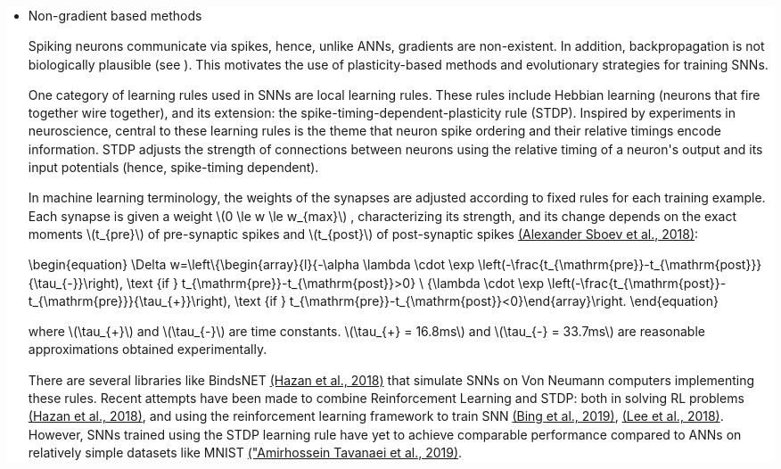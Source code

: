 

- Non-gradient based methods

  Spiking neurons communicate via spikes, hence, unlike ANNs, gradients
  are non-existent. In addition, backpropagation is not biologically
  plausible (see <bioplausible>). This motivates the use of
  plasticity-based methods and evolutionary strategies for training
  SNNs.

  One category of learning rules used in SNNs are local learning rules.
  These rules include Hebbian learning (neurons that fire together wire
  together), and its extension: the spike-timing-dependent-plasticity
  rule (STDP). Inspired by experiments in neuroscience, central to these
  learning rules is the theme that neuron spike ordering and their
  relative timings encode information. STDP adjusts the strength of
  connections between neurons using the relative timing of a neuron's
  output and its input potentials (hence, spike-timing dependent).

  In machine learning terminology, the weights of the synapses are
  adjusted according to fixed rules for each training example. Each
  synapse is given a weight \\(0 \le w \le w\_{max}\\) , characterizing its
  strength, and its change depends on the exact moments \\(t\_{pre}\\) of
  pre-synaptic spikes and \\(t\_{post}\\) of post-synaptic spikes
  <a id="5c8bcfe50f375b189e564db4d78fe1a3" href="#sboev18_spikin_neural_networ_reinf_learn">(Alexander Sboev et al., 2018)</a>:

  \begin{equation}
  \Delta w=\left\\{\begin{array}{l}{-\alpha \lambda \cdot \exp
  \left(-\frac{t\_{\mathrm{pre}}-t\_{\mathrm{post}}}{\tau\_{-}}\right),
  \text {if } t\_{\mathrm{pre}}-t\_{\mathrm{post}}>0}
  \\ {\lambda \cdot \exp
  \left(-\frac{t\_{\mathrm{post}}-t\_{\mathrm{pre}}}{\tau\_{+}}\right),
  \text {if }
  t\_{\mathrm{pre}}-t\_{\mathrm{post}}<0}\end{array}\right.
  \end{equation}

  where \\(\tau\_{+}\\) and \\(\tau\_{-}\\) are time constants. \\(\tau\_{+} = 16.8ms\\)
  and \\(\tau\_{-} = 33.7ms\\) are reasonable approximations obtained
  experimentally.

  There are several libraries like BindsNET
  <a id="b266899abe9f6133f1e6d55ad24513db" href="#10.3389/fninf.2018.00089">(Hazan et al., 2018)</a> that simulate SNNs on Von Neumann
  computers implementing these rules. Recent attempts have been made to
  combine Reinforcement Learning and STDP: both in solving RL problems
  <a id="b266899abe9f6133f1e6d55ad24513db" href="#10.3389/fninf.2018.00089">(Hazan et al., 2018)</a>, and using the reinforcement learning
  framework to train SNN
  <a id="54e69da24e936643028e5c2591a092e6" href="#10.3389/fnbot.2019.00018">(Bing et al., 2019)</a><a>, </a><a id="cb84873c6f16a361dfb01de00ae1425a" href="#10.3389/fnins.2018.00435">(Lee et al., 2018)</a>. However, SNNs
  trained using the STDP learning rule have yet to achieve comparable
  performance compared to ANNs on relatively simple datasets like MNIST
  <a id="cf477ffda17db950a7fd58c9d833182b" href="#TAVANAEI201947">("Amirhossein Tavanaei et al., 2019)</a>.
